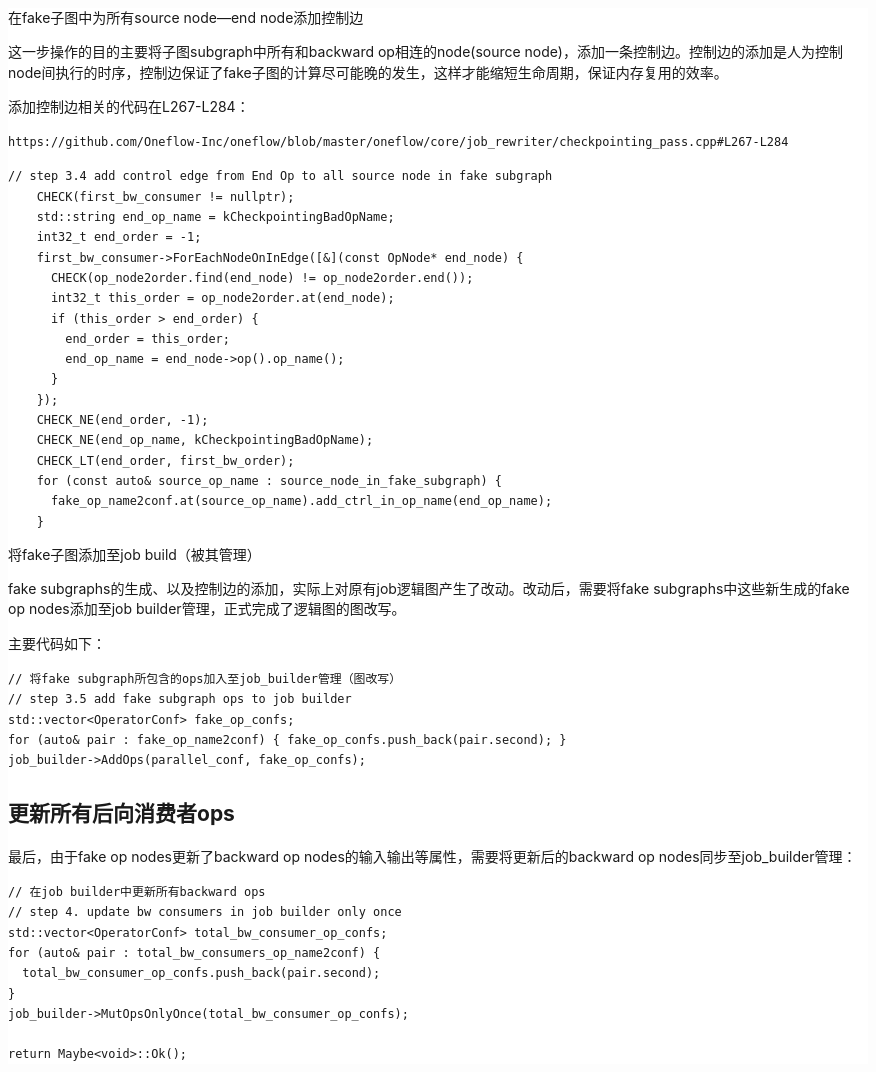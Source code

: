 在fake子图中为所有source node—end node添加控制边

这一步操作的目的主要将子图subgraph中所有和backward op相连的node(source node)，添加一条控制边。控制边的添加是人为控制node间执行的时序，控制边保证了fake子图的计算尽可能晚的发生，这样才能缩短生命周期，保证内存复用的效率。

添加控制边相关的代码在L267-L284：

```
https://github.com/Oneflow-Inc/oneflow/blob/master/oneflow/core/job_rewriter/checkpointing_pass.cpp#L267-L284
```

```
// step 3.4 add control edge from End Op to all source node in fake subgraph
    CHECK(first_bw_consumer != nullptr);
    std::string end_op_name = kCheckpointingBadOpName;
    int32_t end_order = -1;
    first_bw_consumer->ForEachNodeOnInEdge([&](const OpNode* end_node) {
      CHECK(op_node2order.find(end_node) != op_node2order.end());
      int32_t this_order = op_node2order.at(end_node);
      if (this_order > end_order) {
        end_order = this_order;
        end_op_name = end_node->op().op_name();
      }
    });
    CHECK_NE(end_order, -1);
    CHECK_NE(end_op_name, kCheckpointingBadOpName);
    CHECK_LT(end_order, first_bw_order);
    for (const auto& source_op_name : source_node_in_fake_subgraph) {
      fake_op_name2conf.at(source_op_name).add_ctrl_in_op_name(end_op_name);
    }
```

将fake子图添加至job build（被其管理）

fake subgraphs的生成、以及控制边的添加，实际上对原有job逻辑图产生了改动。改动后，需要将fake subgraphs中这些新生成的fake op nodes添加至job builder管理，正式完成了逻辑图的图改写。

主要代码如下：

```
// 将fake subgraph所包含的ops加入至job_builder管理（图改写）
// step 3.5 add fake subgraph ops to job builder
std::vector<OperatorConf> fake_op_confs;
for (auto& pair : fake_op_name2conf) { fake_op_confs.push_back(pair.second); }
job_builder->AddOps(parallel_conf, fake_op_confs);
```

## 更新所有后向消费者ops

最后，由于fake op nodes更新了backward op nodes的输入输出等属性，需要将更新后的backward op nodes同步至job_builder管理：

```
// 在job builder中更新所有backward ops
// step 4. update bw consumers in job builder only once
std::vector<OperatorConf> total_bw_consumer_op_confs;
for (auto& pair : total_bw_consumers_op_name2conf) {
  total_bw_consumer_op_confs.push_back(pair.second);
}
job_builder->MutOpsOnlyOnce(total_bw_consumer_op_confs);

return Maybe<void>::Ok();
```

